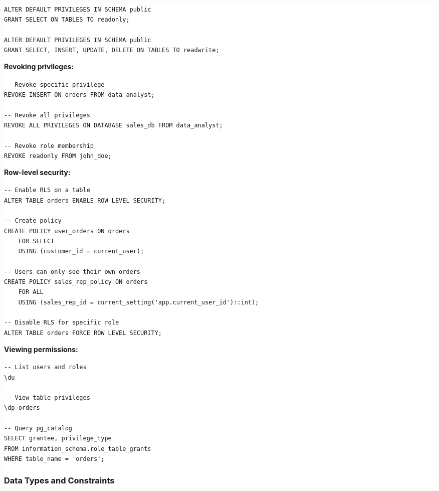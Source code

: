 ```
ALTER DEFAULT PRIVILEGES IN SCHEMA public
GRANT SELECT ON TABLES TO readonly;

ALTER DEFAULT PRIVILEGES IN SCHEMA public
GRANT SELECT, INSERT, UPDATE, DELETE ON TABLES TO readwrite;
```

**Revoking privileges:**
```
-- Revoke specific privilege
REVOKE INSERT ON orders FROM data_analyst;

-- Revoke all privileges
REVOKE ALL PRIVILEGES ON DATABASE sales_db FROM data_analyst;

-- Revoke role membership
REVOKE readonly FROM john_doe;
```

**Row-level security:**
```
-- Enable RLS on a table
ALTER TABLE orders ENABLE ROW LEVEL SECURITY;

-- Create policy
CREATE POLICY user_orders ON orders
    FOR SELECT
    USING (customer_id = current_user);

-- Users can only see their own orders
CREATE POLICY sales_rep_policy ON orders
    FOR ALL
    USING (sales_rep_id = current_setting('app.current_user_id')::int);

-- Disable RLS for specific role
ALTER TABLE orders FORCE ROW LEVEL SECURITY;
```

**Viewing permissions:**
```
-- List users and roles
\du

-- View table privileges
\dp orders

-- Query pg_catalog
SELECT grantee, privilege_type 
FROM information_schema.role_table_grants 
WHERE table_name = 'orders';
```

### Data Types and Constraints
